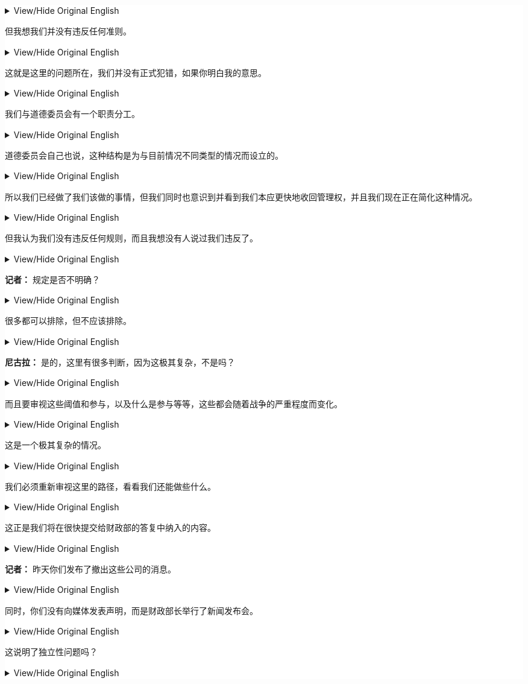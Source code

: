 <details><summary>View/Hide Original English</summary></details>

但我想我们并没有违反任何准则。

<details><summary>View/Hide Original English</summary></details>

这就是这里的问题所在，我们并没有正式犯错，如果你明白我的意思。

<details><summary>View/Hide Original English</summary></details>

我们与道德委员会有一个职责分工。

<details><summary>View/Hide Original English</summary></details>

道德委员会自己也说，这种结构是为与目前情况不同类型的情况而设立的。

<details><summary>View/Hide Original English</summary></details>

所以我们已经做了我们该做的事情，但我们同时也意识到并看到我们本应更快地收回管理权，并且我们现在正在简化这种情况。

<details><summary>View/Hide Original English</summary></details>

但我认为我们没有违反任何规则，而且我想没有人说过我们违反了。

<details><summary>View/Hide Original English</summary></details>

**记者：** 规定是否不明确？

<details><summary>View/Hide Original English</summary></details>

很多都可以排除，但不应该排除。

<details><summary>View/Hide Original English</summary></details>

**尼古拉：** 是的，这里有很多判断，因为这极其复杂，不是吗？

<details><summary>View/Hide Original English</summary></details>

而且要审视这些阈值和参与，以及什么是参与等等，这些都会随着战争的严重程度而变化。

<details><summary>View/Hide Original English</summary></details>

这是一个极其复杂的情况。

<details><summary>View/Hide Original English</summary></details>

我们必须重新审视这里的路径，看看我们还能做些什么。

<details><summary>View/Hide Original English</summary></details>

这正是我们将在很快提交给财政部的答复中纳入的内容。

<details><summary>View/Hide Original English</summary></details>

**记者：** 昨天你们发布了撤出这些公司的消息。

<details><summary>View/Hide Original English</summary></details>

同时，你们没有向媒体发表声明，而是财政部长举行了新闻发布会。

<details><summary>View/Hide Original English</summary></details>

这说明了独立性问题吗？

<details><summary>View/Hide Original English</summary></details>

